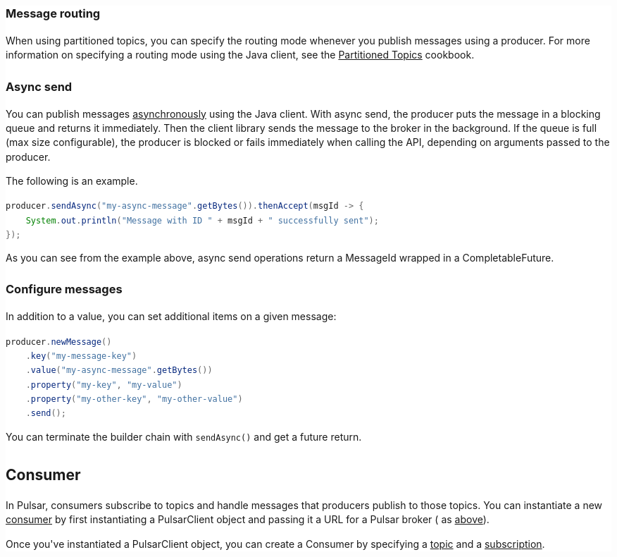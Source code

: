 ### Message routing

When using partitioned topics, you can specify the routing mode whenever you publish messages using a producer. For more
information on specifying a routing mode using the Java client, see the [Partitioned Topics](cookbooks-partitioned.md)
cookbook.

### Async send

You can publish messages [asynchronously](concepts-messaging.md#send-modes) using the Java client. With async send, the
producer puts the message in a blocking queue and returns it immediately. Then the client library sends the message to
the broker in the background. If the queue is full (max size configurable), the producer is blocked or fails immediately
when calling the API, depending on arguments passed to the producer.

The following is an example.

```java
producer.sendAsync("my-async-message".getBytes()).thenAccept(msgId -> {
    System.out.println("Message with ID " + msgId + " successfully sent");
});
```

As you can see from the example above, async send operations return a MessageId wrapped in
a CompletableFuture.

### Configure messages

In addition to a value, you can set additional items on a given message:

```java
producer.newMessage()
    .key("my-message-key")
    .value("my-async-message".getBytes())
    .property("my-key", "my-value")
    .property("my-other-key", "my-other-value")
    .send();
```

You can terminate the builder chain with `sendAsync()` and get a future return.

## Consumer

In Pulsar, consumers subscribe to topics and handle messages that producers publish to those topics. You can instantiate
a new [consumer](reference-terminology.md#consumer) by first instantiating a PulsarClient object and passing it a URL for a Pulsar broker (
as [above](#client-configuration)).

Once you've instantiated a PulsarClient object, you can create a Consumer by specifying
a [topic](reference-terminology.md#topic) and a [subscription](concepts-messaging.md#subscription-modes).
